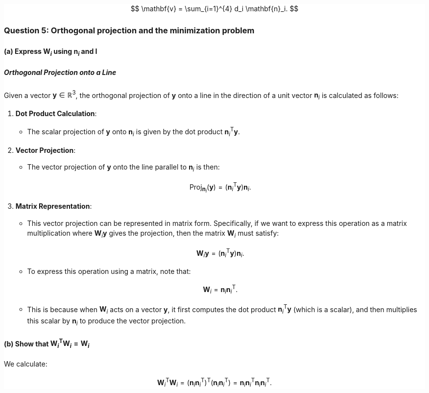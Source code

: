 $$
\mathbf{v} = \sum_{i=1}^{4} d_i \mathbf{n}_i.
$$

### Question 5: Orthogonal projection and the minimization problem

#### (a) Express $\mathbf{W}_i$ using $\mathbf{n}_i$ and $\mathbf{I}$

##### Orthogonal Projection onto a Line

Given a vector $\mathbf{y} \in \mathbb{R}^3$, the orthogonal projection of $\mathbf{y}$ onto a line in the direction of a unit vector $\mathbf{n}_i$ is calculated as follows:

1. **Dot Product Calculation**:
   - The scalar projection of $\mathbf{y}$ onto $\mathbf{n}_i$ is given by the dot product $\mathbf{n}_i^\mathrm{T} \mathbf{y}$.

2. **Vector Projection**:
   - The vector projection of $\mathbf{y}$ onto the line parallel to $\mathbf{n}_i$ is then:

   $$
   \text{Proj}_{\mathbf{n}_i}(\mathbf{y}) = (\mathbf{n}_i^\mathrm{T} \mathbf{y}) \mathbf{n}_i.
   $$

3. **Matrix Representation**:
   - This vector projection can be represented in matrix form. Specifically, if we want to express this operation as a matrix multiplication where $\mathbf{W}_i \mathbf{y}$ gives the projection, then the matrix $\mathbf{W}_i$ must satisfy:

   $$
   \mathbf{W}_i \mathbf{y} = (\mathbf{n}_i^\mathrm{T} \mathbf{y}) \mathbf{n}_i.
   $$

   - To express this operation using a matrix, note that:

   $$
   \mathbf{W}_i = \mathbf{n}_i \mathbf{n}_i^\mathrm{T}.
   $$

   - This is because when $\mathbf{W}_i$ acts on a vector $\mathbf{y}$, it first computes the dot product $\mathbf{n}_i^\mathrm{T} \mathbf{y}$ (which is a scalar), and then multiplies this scalar by $\mathbf{n}_i$ to produce the vector projection.

#### (b) Show that $\mathbf{W}_i^\mathrm{T} \mathbf{W}_i = \mathbf{W}_i$

We calculate:

$$
\mathbf{W}_i^\mathrm{T} \mathbf{W}_i = (\mathbf{n}_i \mathbf{n}_i^\mathrm{T})^\mathrm{T} (\mathbf{n}_i \mathbf{n}_i^\mathrm{T}) = \mathbf{n}_i \mathbf{n}_i^\mathrm{T} \mathbf{n}_i \mathbf{n}_i^\mathrm{T}.
$$
